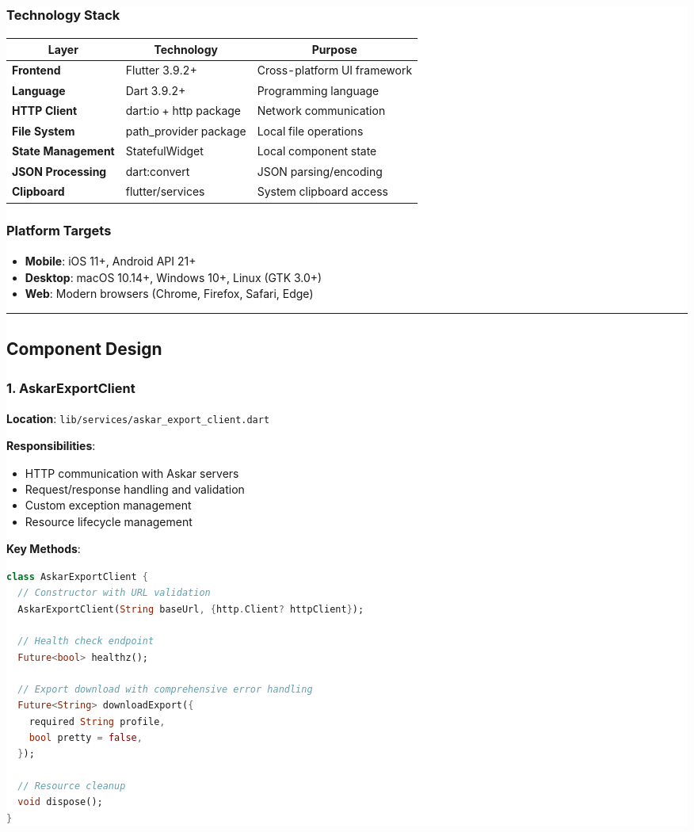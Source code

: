 ### Technology Stack

| Layer | Technology | Purpose |
|-------|------------|---------|
| **Frontend** | Flutter 3.9.2+ | Cross-platform UI framework |
| **Language** | Dart 3.9.2+ | Programming language |
| **HTTP Client** | dart:io + http package | Network communication |
| **File System** | path_provider package | Local file operations |
| **State Management** | StatefulWidget | Local component state |
| **JSON Processing** | dart:convert | JSON parsing/encoding |
| **Clipboard** | flutter/services | System clipboard access |

### Platform Targets

- **Mobile**: iOS 11+, Android API 21+
- **Desktop**: macOS 10.14+, Windows 10+, Linux (GTK 3.0+)
- **Web**: Modern browsers (Chrome, Firefox, Safari, Edge)

---

## Component Design

### 1. AskarExportClient

**Location**: `lib/services/askar_export_client.dart`

**Responsibilities**:
- HTTP communication with Askar servers
- Request/response handling and validation
- Custom exception management
- Resource lifecycle management

**Key Methods**:

```dart
class AskarExportClient {
  // Constructor with URL validation
  AskarExportClient(String baseUrl, {http.Client? httpClient});
  
  // Health check endpoint
  Future<bool> healthz();
  
  // Export download with comprehensive error handling
  Future<String> downloadExport({
    required String profile,
    bool pretty = false,
  });
  
  // Resource cleanup
  void dispose();
}
```
